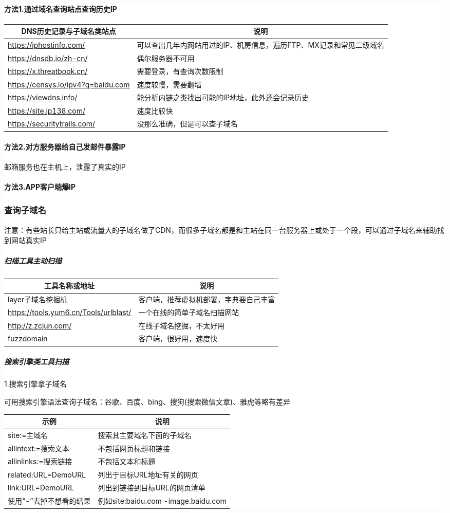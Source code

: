 #### 方法1.通过域名查询站点查询历史IP

| DNS历史记录与子域名类站点                     | 说明                                    |
| ---------------------------------- | ------------------------------------- |
| https://iphostinfo.com/            | 可以查出几年内网站用过的IP、机房信息，遍历FTP、MX记录和常见二级域名 |
| https://dnsdb.io/zh-cn/            | 偶尔服务器不可用                              |
| https://x.threatbook.cn/           | 需要登录，有查询次数限制                          |
| https://censys.io/ipv4?q=baidu.com | 速度较慢，需要翻墙                             |
| https://viewdns.info/              | 能分析内链之类找出可能的IP地址，此外还会记录历史             |
| https://site.ip138.com/            | 速度比较快                                 |
| https://securitytrails.com/        | 没那么准确，但是可以查子域名                        |

#### 方法2.对方服务器给自己发邮件暴露IP

邮箱服务也在主机上，泄露了真实的IP

#### 方法3.APP客户端爆IP

### 查询子域名

注意：有些站长只给主站或流量大的子域名做了CDN，而很多子域名都是和主站在同一台服务器上或处于一个段，可以通过子域名来辅助找到网站真实IP

##### 扫描工具主动扫描

| 工具名称或地址             | 说明                  |
| ------------------- | ------------------- |
| layer子域名挖掘机         | 客户端，推荐虚拟机部署，字典要自己丰富 |
| https://tools.yum6.cn/Tools/urlblast/         | 一个在线的简单子域名扫描网站 |
| http://z.zcjun.com/ | 在线子域名挖掘，不太好用        |
| fuzzdomain          | 客户端，很好用，速度快         |

##### 搜索引擎类工具扫描

1.搜索引擎拿子域名

可用搜索引擎语法查询子域名：谷歌、百度、bing、搜狗(搜索微信文章)、雅虎等略有差异

| 示例                  | 说明                                |
| ------------------- | --------------------------------- |
| site:=主域名           | 搜索其主要域名下面的子域名                     |
| allintext:=搜索文本     | 不包括网页标题和链接                        |
| allinlinks:=搜索链接    | 不包括文本和标题                          |
| related:URL=DemoURL | 列出于目标URL地址有关的网页                   |
| link:URL=DemoURL    | 列出到链接到目标URL的网页清单                  |
| 使用“-”去掉不想看的结果       | 例如site:baidu.com -image.baidu.com |
